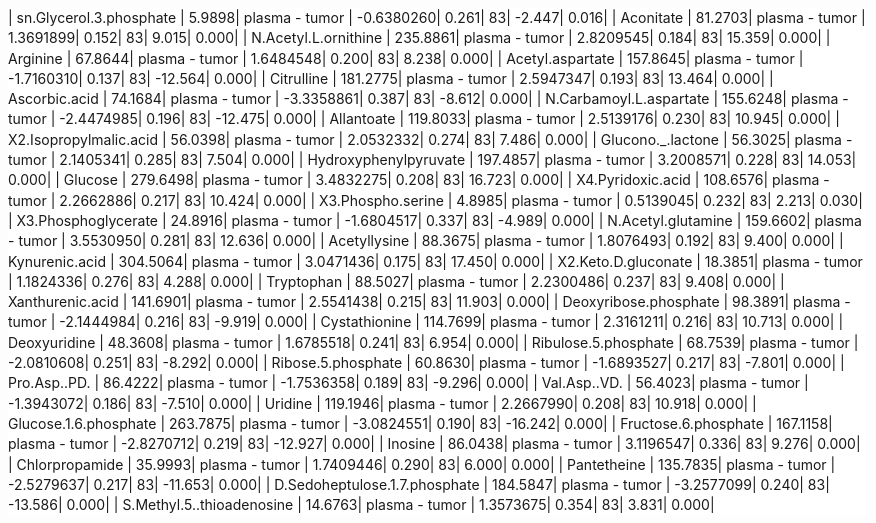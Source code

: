 | sn.Glycerol.3.phosphate            |    5.9898| plasma - tumor |  -0.6380260|  0.261|   83|   -2.447|    0.016|
| Aconitate                          |   81.2703| plasma - tumor |   1.3691899|  0.152|   83|    9.015|    0.000|
| N.Acetyl.L.ornithine               |  235.8861| plasma - tumor |   2.8209545|  0.184|   83|   15.359|    0.000|
| Arginine                           |   67.8644| plasma - tumor |   1.6484548|  0.200|   83|    8.238|    0.000|
| Acetyl.aspartate                   |  157.8645| plasma - tumor |  -1.7160310|  0.137|   83|  -12.564|    0.000|
| Citrulline                         |  181.2775| plasma - tumor |   2.5947347|  0.193|   83|   13.464|    0.000|
| Ascorbic.acid                      |   74.1684| plasma - tumor |  -3.3358861|  0.387|   83|   -8.612|    0.000|
| N.Carbamoyl.L.aspartate            |  155.6248| plasma - tumor |  -2.4474985|  0.196|   83|  -12.475|    0.000|
| Allantoate                         |  119.8033| plasma - tumor |   2.5139176|  0.230|   83|   10.945|    0.000|
| X2.Isopropylmalic.acid             |   56.0398| plasma - tumor |   2.0532332|  0.274|   83|    7.486|    0.000|
| Glucono.\_.lactone                 |   56.3025| plasma - tumor |   2.1405341|  0.285|   83|    7.504|    0.000|
| Hydroxyphenylpyruvate              |  197.4857| plasma - tumor |   3.2008571|  0.228|   83|   14.053|    0.000|
| Glucose                            |  279.6498| plasma - tumor |   3.4832275|  0.208|   83|   16.723|    0.000|
| X4.Pyridoxic.acid                  |  108.6576| plasma - tumor |   2.2662886|  0.217|   83|   10.424|    0.000|
| X3.Phospho.serine                  |    4.8985| plasma - tumor |   0.5139045|  0.232|   83|    2.213|    0.030|
| X3.Phosphoglycerate                |   24.8916| plasma - tumor |  -1.6804517|  0.337|   83|   -4.989|    0.000|
| N.Acetyl.glutamine                 |  159.6602| plasma - tumor |   3.5530950|  0.281|   83|   12.636|    0.000|
| Acetyllysine                       |   88.3675| plasma - tumor |   1.8076493|  0.192|   83|    9.400|    0.000|
| Kynurenic.acid                     |  304.5064| plasma - tumor |   3.0471436|  0.175|   83|   17.450|    0.000|
| X2.Keto.D.gluconate                |   18.3851| plasma - tumor |   1.1824336|  0.276|   83|    4.288|    0.000|
| Tryptophan                         |   88.5027| plasma - tumor |   2.2300486|  0.237|   83|    9.408|    0.000|
| Xanthurenic.acid                   |  141.6901| plasma - tumor |   2.5541438|  0.215|   83|   11.903|    0.000|
| Deoxyribose.phosphate              |   98.3891| plasma - tumor |  -2.1444984|  0.216|   83|   -9.919|    0.000|
| Cystathionine                      |  114.7699| plasma - tumor |   2.3161211|  0.216|   83|   10.713|    0.000|
| Deoxyuridine                       |   48.3608| plasma - tumor |   1.6785518|  0.241|   83|    6.954|    0.000|
| Ribulose.5.phosphate               |   68.7539| plasma - tumor |  -2.0810608|  0.251|   83|   -8.292|    0.000|
| Ribose.5.phosphate                 |   60.8630| plasma - tumor |  -1.6893527|  0.217|   83|   -7.801|    0.000|
| Pro.Asp..PD.                       |   86.4222| plasma - tumor |  -1.7536358|  0.189|   83|   -9.296|    0.000|
| Val.Asp..VD.                       |   56.4023| plasma - tumor |  -1.3943072|  0.186|   83|   -7.510|    0.000|
| Uridine                            |  119.1946| plasma - tumor |   2.2667990|  0.208|   83|   10.918|    0.000|
| Glucose.1.6.phosphate              |  263.7875| plasma - tumor |  -3.0824551|  0.190|   83|  -16.242|    0.000|
| Fructose.6.phosphate               |  167.1158| plasma - tumor |  -2.8270712|  0.219|   83|  -12.927|    0.000|
| Inosine                            |   86.0438| plasma - tumor |   3.1196547|  0.336|   83|    9.276|    0.000|
| Chlorpropamide                     |   35.9993| plasma - tumor |   1.7409446|  0.290|   83|    6.000|    0.000|
| Pantetheine                        |  135.7835| plasma - tumor |  -2.5279637|  0.217|   83|  -11.653|    0.000|
| D.Sedoheptulose.1.7.phosphate      |  184.5847| plasma - tumor |  -3.2577099|  0.240|   83|  -13.586|    0.000|
| S.Methyl.5..thioadenosine          |   14.6763| plasma - tumor |   1.3573675|  0.354|   83|    3.831|    0.000|